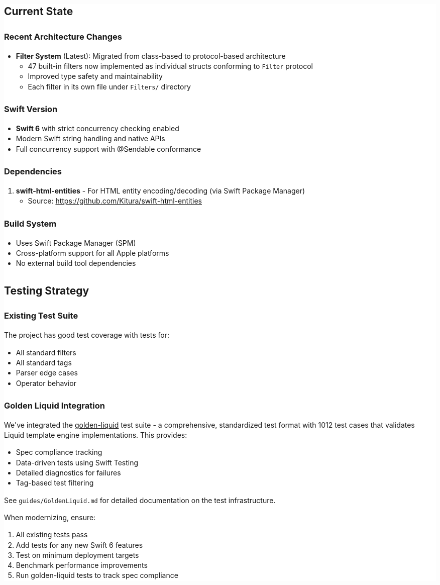 ## Current State

### Recent Architecture Changes
- **Filter System** (Latest): Migrated from class-based to protocol-based architecture
  - 47 built-in filters now implemented as individual structs conforming to `Filter` protocol
  - Improved type safety and maintainability
  - Each filter in its own file under `Filters/` directory

### Swift Version
- **Swift 6** with strict concurrency checking enabled
- Modern Swift string handling and native APIs
- Full concurrency support with @Sendable conformance

### Dependencies
1. **swift-html-entities** - For HTML entity encoding/decoding (via Swift Package Manager)
   - Source: https://github.com/Kitura/swift-html-entities

### Build System
- Uses Swift Package Manager (SPM)
- Cross-platform support for all Apple platforms
- No external build tool dependencies

## Testing Strategy

### Existing Test Suite
The project has good test coverage with tests for:
- All standard filters
- All standard tags  
- Parser edge cases
- Operator behavior

### Golden Liquid Integration
We've integrated the [golden-liquid](https://github.com/jg-rp/golden-liquid) test suite - a comprehensive, standardized test format with 1012 test cases that validates Liquid template engine implementations. This provides:
- Spec compliance tracking
- Data-driven tests using Swift Testing
- Detailed diagnostics for failures
- Tag-based test filtering

See `guides/GoldenLiquid.md` for detailed documentation on the test infrastructure.

When modernizing, ensure:
1. All existing tests pass
2. Add tests for any new Swift 6 features
3. Test on minimum deployment targets
4. Benchmark performance improvements
5. Run golden-liquid tests to track spec compliance
